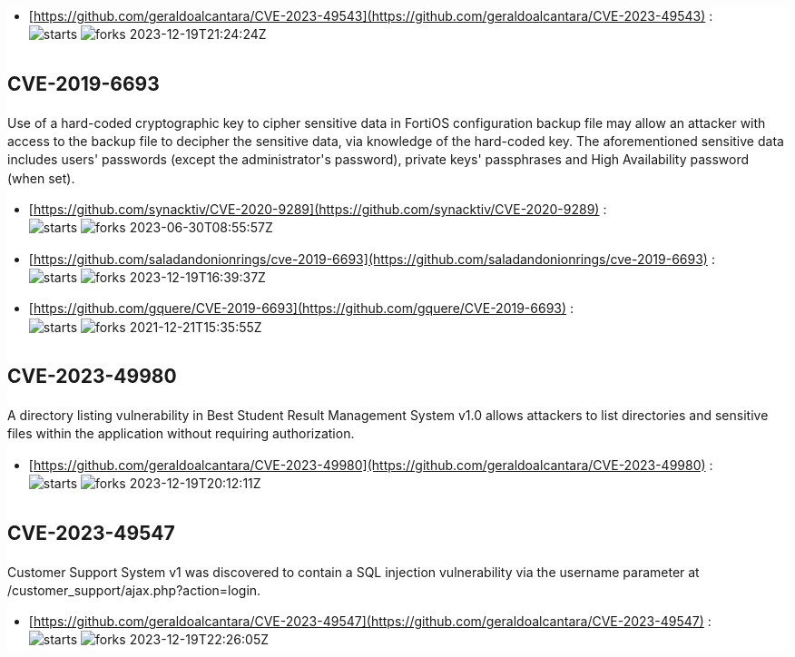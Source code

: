 - [https://github.com/geraldoalcantara/CVE-2023-49543](https://github.com/geraldoalcantara/CVE-2023-49543) :  
![starts](https://img.shields.io/github/stars/geraldoalcantara/CVE-2023-49543.svg) 
![forks](https://img.shields.io/github/forks/geraldoalcantara/CVE-2023-49543.svg) 
2023-12-19T21:24:24Z

## CVE-2019-6693
 Use of a hard-coded cryptographic key to cipher sensitive data in FortiOS configuration backup file may allow an attacker with access to the backup file to decipher the sensitive data, via knowledge of the hard-coded key. The aforementioned sensitive data includes users' passwords (except the administrator's password), private keys' passphrases and High Availability password (when set).

- [https://github.com/synacktiv/CVE-2020-9289](https://github.com/synacktiv/CVE-2020-9289) :  
![starts](https://img.shields.io/github/stars/synacktiv/CVE-2020-9289.svg) 
![forks](https://img.shields.io/github/forks/synacktiv/CVE-2020-9289.svg) 
2023-06-30T08:55:57Z

- [https://github.com/saladandonionrings/cve-2019-6693](https://github.com/saladandonionrings/cve-2019-6693) :  
![starts](https://img.shields.io/github/stars/saladandonionrings/cve-2019-6693.svg) 
![forks](https://img.shields.io/github/forks/saladandonionrings/cve-2019-6693.svg) 
2023-12-19T16:39:37Z

- [https://github.com/gquere/CVE-2019-6693](https://github.com/gquere/CVE-2019-6693) :  
![starts](https://img.shields.io/github/stars/gquere/CVE-2019-6693.svg) 
![forks](https://img.shields.io/github/forks/gquere/CVE-2019-6693.svg) 
2021-12-21T15:35:55Z

## CVE-2023-49980
 A directory listing vulnerability in Best Student Result Management System v1.0 allows attackers to list directories and sensitive files within the application without requiring authorization.

- [https://github.com/geraldoalcantara/CVE-2023-49980](https://github.com/geraldoalcantara/CVE-2023-49980) :  
![starts](https://img.shields.io/github/stars/geraldoalcantara/CVE-2023-49980.svg) 
![forks](https://img.shields.io/github/forks/geraldoalcantara/CVE-2023-49980.svg) 
2023-12-19T20:12:11Z

## CVE-2023-49547
 Customer Support System v1 was discovered to contain a SQL injection vulnerability via the username parameter at /customer_support/ajax.php?action=login.

- [https://github.com/geraldoalcantara/CVE-2023-49547](https://github.com/geraldoalcantara/CVE-2023-49547) :  
![starts](https://img.shields.io/github/stars/geraldoalcantara/CVE-2023-49547.svg) 
![forks](https://img.shields.io/github/forks/geraldoalcantara/CVE-2023-49547.svg) 
2023-12-19T22:26:05Z
